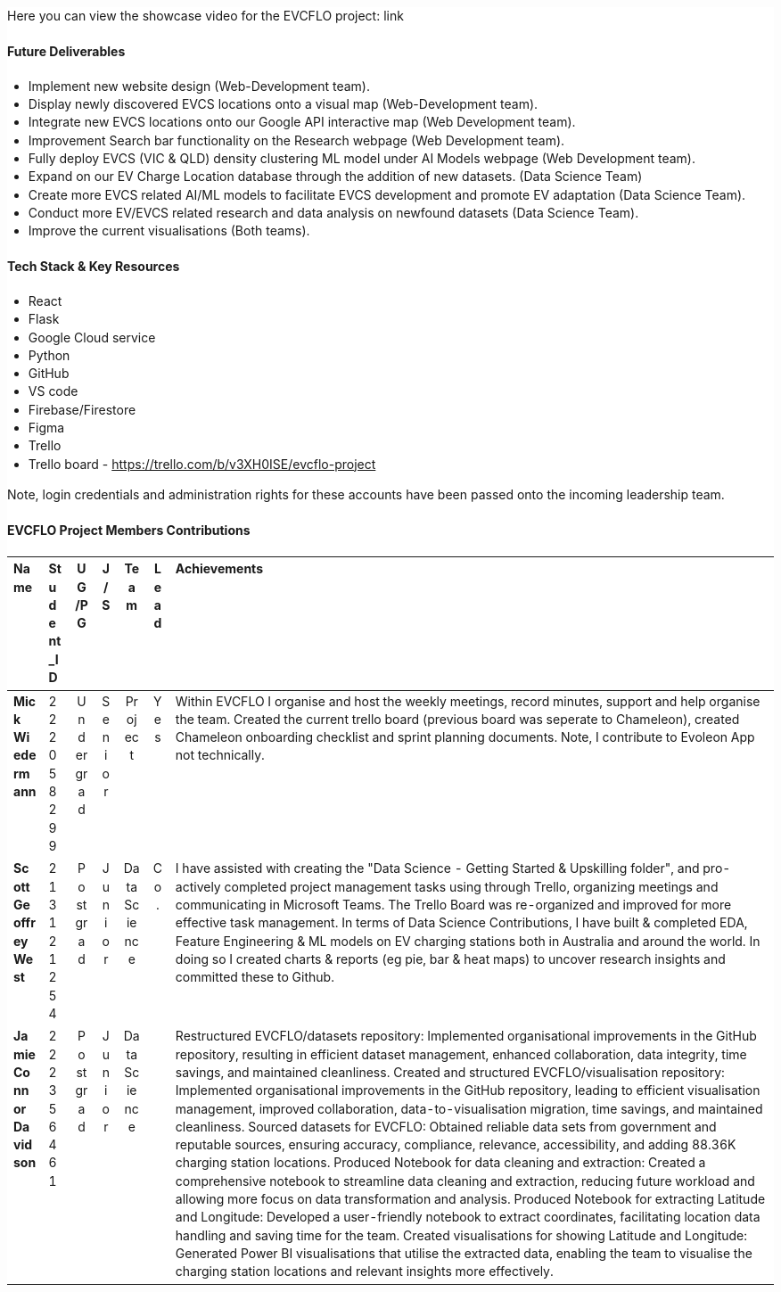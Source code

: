 Here you can view the showcase video for the EVCFLO project: link

#### Future Deliverables

-	Implement new website design (Web-Development team).
-	Display newly discovered EVCS locations onto a visual map (Web-Development team).
-	Integrate new EVCS locations onto our Google API interactive map (Web Development team).
-	Improvement Search bar functionality on the Research webpage (Web Development team).
-	Fully deploy EVCS (VIC & QLD) density clustering ML model under AI Models webpage (Web Development team).
-	Expand on our EV Charge Location database through the addition of new datasets. (Data Science Team)
-	Create more EVCS related AI/ML models to facilitate EVCS development and promote EV adaptation (Data Science Team).
-	Conduct more EV/EVCS related research and data analysis on newfound datasets (Data Science Team).
-	Improve the current visualisations (Both teams).

#### Tech Stack & Key Resources

- React
- Flask
-	Google Cloud service 
-	Python
-	GitHub
-	VS code
-	Firebase/Firestore
-	Figma
-	Trello
-	Trello board - https://trello.com/b/v3XH0ISE/evcflo-project


Note, login credentials and administration rights for these accounts have been passed onto the incoming leadership team.
<br>

#### EVCFLO Project Members Contributions


| **Name**                           | **Student_ID** | **UG/PG** | **J/S** |     **Team**     | **Lead** | **Achievements**                                                                                                                                                                                                                                                                                                                                                                                                                                                                                                                                                                                                  |
| :--------------------------------- | :------------- | :-------: | :-----: | :--------------: | :------: | :---------------------------------------------------------------------------------------------------------------------------------------------------------------------------------------------------------------------------------------------------------------------------------------------------------------------------------------------------------------------------------------------------------------------------------------------------------------------------------------------------------------------------------------------------------------------------------------------------------------- |
| **Mick Wiedermann**                | 222058299      | Undergrad | Senior  |     Project      |   Yes    | Within EVCFLO I organise and host the weekly meetings, record minutes, support and help organise the team. Created the current trello board (previous board was seperate to Chameleon), created Chameleon onboarding checklist and sprint planning documents. Note, I contribute to Evoleon App not technically.                                                                                                                                                                                                                                                                                                  |
| **Scott Geoffrey West**            | 213121254      | Postgrad  | Junior  |   Data Science   |   Co.    | I have assisted with creating the "Data Science - Getting Started & Upskilling folder", and pro-actively completed project management tasks using through Trello, organizing meetings and communicating in Microsoft Teams. The Trello Board was re-organized and improved for more effective task management. In terms of Data Science Contributions, I have built & completed EDA, Feature Engineering & ML models on EV charging stations both in Australia and around the world. In doing so I created charts & reports (eg pie, bar & heat maps) to uncover research insights and committed these to Github. |
| **Jamie Connor Davidson**          | 222356461      | Postgrad  | Junior  |   Data Science   |          | Restructured EVCFLO/datasets repository: Implemented organisational improvements in the GitHub repository, resulting in efficient dataset management, enhanced collaboration, data integrity, time savings, and maintained cleanliness. Created and structured EVCFLO/visualisation repository: Implemented organisational improvements in the GitHub repository, leading to efficient visualisation management, improved collaboration, data-to-visualisation migration, time savings, and maintained cleanliness. Sourced datasets for EVCFLO: Obtained reliable data sets from government and reputable sources, ensuring accuracy, compliance, relevance, accessibility, and adding 88.36K charging station locations. Produced Notebook for data cleaning and extraction: Created a comprehensive notebook to streamline data cleaning and extraction, reducing future workload and allowing more focus on data transformation and analysis. Produced Notebook for extracting Latitude and Longitude: Developed a user-friendly notebook to extract coordinates, facilitating location data handling and saving time for the team. Created visualisations for showing Latitude and Longitude: Generated Power BI visualisations that utilise the extracted data, enabling the team to visualise the charging station locations and relevant insights more effectively.|